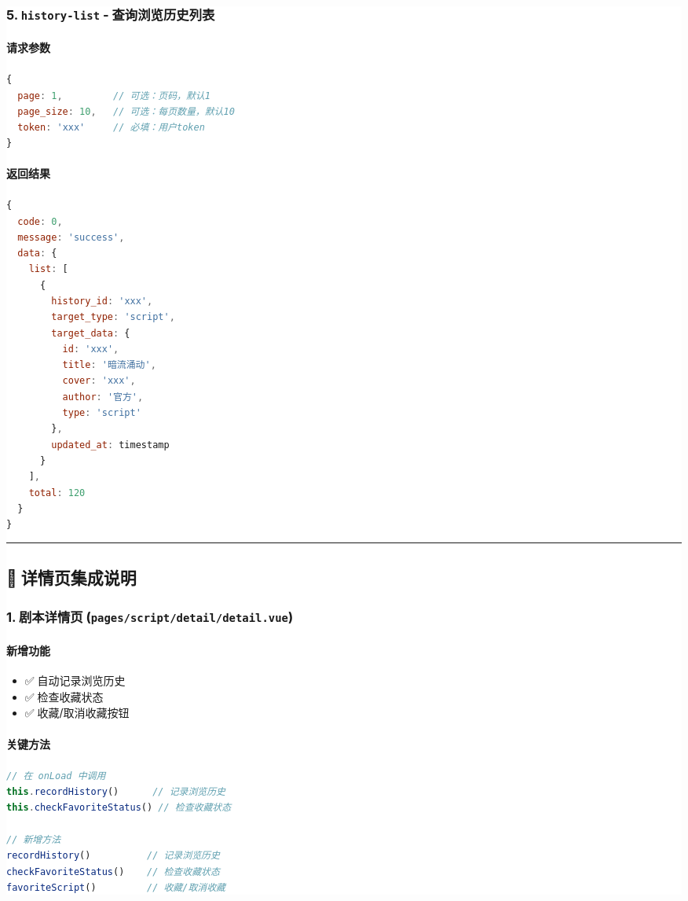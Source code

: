 
### 5. `history-list` - 查询浏览历史列表

#### 请求参数
```javascript
{
  page: 1,         // 可选：页码，默认1
  page_size: 10,   // 可选：每页数量，默认10
  token: 'xxx'     // 必填：用户token
}
```

#### 返回结果
```javascript
{
  code: 0,
  message: 'success',
  data: {
    list: [
      {
        history_id: 'xxx',
        target_type: 'script',
        target_data: {
          id: 'xxx',
          title: '暗流涌动',
          cover: 'xxx',
          author: '官方',
          type: 'script'
        },
        updated_at: timestamp
      }
    ],
    total: 120
  }
}
```

---

## 🎯 详情页集成说明

### 1. 剧本详情页 (`pages/script/detail/detail.vue`)

#### 新增功能
- ✅ 自动记录浏览历史
- ✅ 检查收藏状态
- ✅ 收藏/取消收藏按钮

#### 关键方法
```javascript
// 在 onLoad 中调用
this.recordHistory()      // 记录浏览历史
this.checkFavoriteStatus() // 检查收藏状态

// 新增方法
recordHistory()          // 记录浏览历史
checkFavoriteStatus()    // 检查收藏状态
favoriteScript()         // 收藏/取消收藏
```
